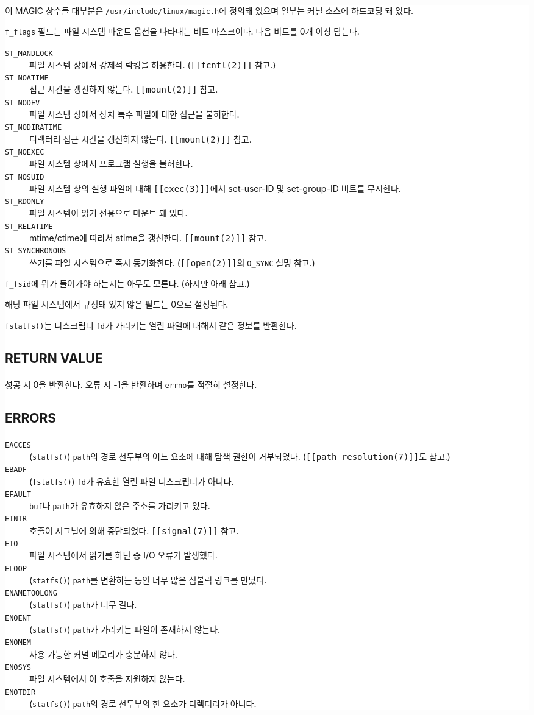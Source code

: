 이 MAGIC 상수들 대부분은 `/usr/include/linux/magic.h`에 정의돼 있으며 일부는 커널 소스에 하드코딩 돼 있다.

`f_flags` 필드는 파일 시스템 마운트 옵션을 나타내는 비트 마스크이다. 다음 비트를 0개 이상 담는다.

<dl>
<dt><code>ST_MANDLOCK</code></dt>
<dd>파일 시스템 상에서 강제적 락킹을 허용한다. (<tt>[[fcntl(2)]]</tt> 참고.)</dd>

<dt><code>ST_NOATIME</code></dt>
<dd>접근 시간을 갱신하지 않는다. <tt>[[mount(2)]]</tt> 참고.</dd>

<dt><code>ST_NODEV</code></dt>
<dd>파일 시스템 상에서 장치 특수 파일에 대한 접근을 불허한다.</dd>

<dt><code>ST_NODIRATIME</code></dt>
<dd>디렉터리 접근 시간을 갱신하지 않는다. <tt>[[mount(2)]]</tt> 참고.</dd>

<dt><code>ST_NOEXEC</code></dt>
<dd>파일 시스템 상에서 프로그램 실행을 불허한다.</dd>

<dt><code>ST_NOSUID</code></dt>
<dd>파일 시스템 상의 실행 파일에 대해 <tt>[[exec(3)]]</tt>에서 set-user-ID 및 set-group-ID 비트를 무시한다.</dd>

<dt><code>ST_RDONLY</code></dt>
<dd>파일 시스템이 읽기 전용으로 마운트 돼 있다.</dd>

<dt><code>ST_RELATIME</code></dt>
<dd>mtime/ctime에 따라서 atime을 갱신한다. <tt>[[mount(2)]]</tt> 참고.</dd>

<dt><code>ST_SYNCHRONOUS</code></dt>
<dd>쓰기를 파일 시스템으로 즉시 동기화한다. (<tt>[[open(2)]]</tt>의 <code>O_SYNC</code> 설명 참고.)</dd>
</dl>

`f_fsid`에 뭐가 들어가야 하는지는 아무도 모른다. (하지만 아래 참고.)

해당 파일 시스템에서 규정돼 있지 않은 필드는 0으로 설정된다.

`fstatfs()`는 디스크립터 `fd`가 가리키는 열린 파일에 대해서 같은 정보를 반환한다.

## RETURN VALUE

성공 시 0을 반환한다. 오류 시 -1을 반환하며 `errno`를 적절히 설정한다.

## ERRORS

<dl>
<dt><code>EACCES</code></dt>
<dd>(<code>statfs()</code>) <code>path</code>의 경로 선두부의 어느 요소에 대해 탐색 권한이 거부되었다. (<tt>[[path_resolution(7)]]</tt>도 참고.)</dd>
<dt><code>EBADF</code></dt>
<dd>(<code>fstatfs()</code>) <code>fd</code>가 유효한 열린 파일 디스크립터가 아니다.</dd>
<dt><code>EFAULT</code></dt>
<dd><code>buf</code>나 <code>path</code>가 유효하지 않은 주소를 가리키고 있다.</dd>
<dt><code>EINTR</code></dt>
<dd>호출이 시그널에 의해 중단되었다. <tt>[[signal(7)]]</tt> 참고.</dd>
<dt><code>EIO</code></dt>
<dd>파일 시스템에서 읽기를 하던 중 I/O 오류가 발생했다.</dd>
<dt><code>ELOOP</code></dt>
<dd>(<code>statfs()</code>) <code>path</code>를 변환하는 동안 너무 많은 심볼릭 링크를 만났다.</dd>
<dt><code>ENAMETOOLONG</code></dt>
<dd>(<code>statfs()</code>) <code>path</code>가 너무 길다.</dd>
<dt><code>ENOENT</code></dt>
<dd>(<code>statfs()</code>) <code>path</code>가 가리키는 파일이 존재하지 않는다.</dd>
<dt><code>ENOMEM</code></dt>
<dd>사용 가능한 커널 메모리가 충분하지 않다.</dd>
<dt><code>ENOSYS</code></dt>
<dd>파일 시스템에서 이 호출을 지원하지 않는다.</dd>
<dt><code>ENOTDIR</code></dt>
<dd>(<code>statfs()</code>) <code>path</code>의 경로 선두부의 한 요소가 디렉터리가 아니다.</dd>